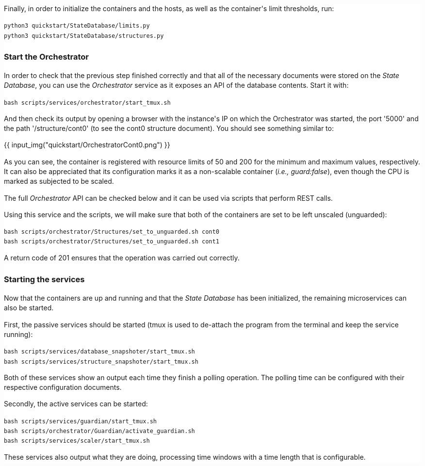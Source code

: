 Finally, in order to initialize the containers and the hosts, as well as
the container's limit thresholds, run: 
```
python3 quickstart/StateDatabase/limits.py
python3 quickstart/StateDatabase/structures.py
```

### Start the Orchestrator
In order to check that the previous step finished correctly and that all
of the necessary documents were stored on the *State Database*, you can 
use the *Orchestrator* service as it exposes an API of the database 
contents. Start it with:
```
bash scripts/services/orchestrator/start_tmux.sh
```

And then check its output by opening a browser with the instance's IP on 
which the Orchestrator was started, the port '5000' and the path 
'/structure/cont0' (to see the cont0 structure document). You should see
something similar to:

{{ input_img("quickstart/OrchestratorCont0.png") }}

As you can see, the container is registered with resource limits of 50 
and 200 for the minimum and maximum values, respectively. It can also 
be appreciated that its configuration marks it as a non-scalable container
(*i.e., guard:false*), even though the CPU is marked as subjected to be scaled.

The full *Orchestrator* API can be checked below and it can be 
used via scripts that perform REST calls.

Using this service and the scripts, we will make sure that both of the 
containers are set to be left unscaled (unguarded):
```
bash scripts/orchestrator/Structures/set_to_unguarded.sh cont0
bash scripts/orchestrator/Structures/set_to_unguarded.sh cont1
```
A return code of 201 ensures that the operation was carried out 
correctly. 

### Starting the services

Now that the containers are up and running and that the *State Database* 
has been initialized, the remaining microservices can also be started.

First, the passive services should be started (tmux is used to de-attach 
the program from the terminal and keep the service running):
```
bash scripts/services/database_snapshoter/start_tmux.sh
bash scripts/services/structure_snapshoter/start_tmux.sh
```
Both of these services show an output each time they finish a polling 
operation. The polling time can be configured with their respective 
configuration documents.

Secondly, the active services can be started:
```
bash scripts/services/guardian/start_tmux.sh
bash scripts/orchestrator/Guardian/activate_guardian.sh
bash scripts/services/scaler/start_tmux.sh
```
These services also output what they are doing, processing time windows 
with a time length that is configurable.
